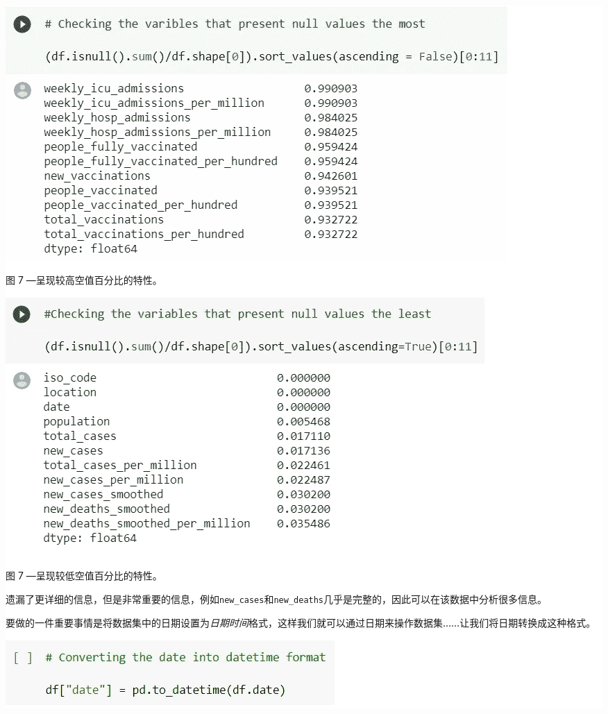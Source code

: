 ![](img/fec718b1dcb808bf9641be9ab6497a7e.png)

图 7 —呈现较高空值百分比的特性。

![](img/c71a92e4899214ea3860f298959edc1f.png)

图 7 —呈现较低空值百分比的特性。

遗漏了更详细的信息，但是非常重要的信息，例如`new_cases`和`new_deaths`几乎是完整的，因此可以在该数据中分析很多信息。

要做的一件重要事情是将数据集中的日期设置为*日期时间*格式，这样我们就可以通过日期来操作数据集……让我们将日期转换成这种格式。

![](img/72106092612eeb00012ec9a792a7f3d7.png)

